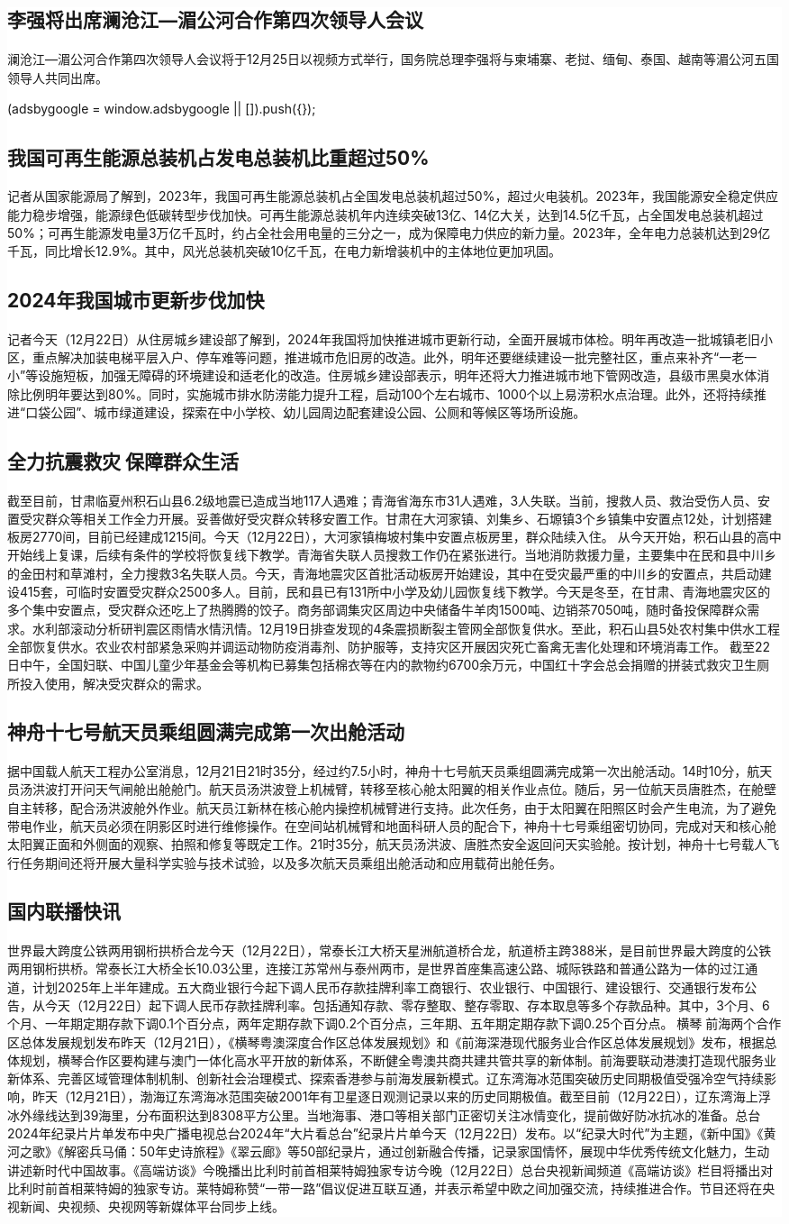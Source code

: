 
## 李强将出席澜沧江—湄公河合作第四次领导人会议


澜沧江—湄公河合作第四次领导人会议将于12月25日以视频方式举行，国务院总理李强将与柬埔寨、老挝、缅甸、泰国、越南等湄公河五国领导人共同出席。





 (adsbygoogle = window.adsbygoogle || []).push({});

 
## 我国可再生能源总装机占发电总装机比重超过50%


记者从国家能源局了解到，2023年，我国可再生能源总装机占全国发电总装机超过50%，超过火电装机。2023年，我国能源安全稳定供应能力稳步增强，能源绿色低碳转型步伐加快。可再生能源总装机年内连续突破13亿、14亿大关，达到14.5亿千瓦，占全国发电总装机超过50%；可再生能源发电量3万亿千瓦时，约占全社会用电量的三分之一，成为保障电力供应的新力量。2023年，全年电力总装机达到29亿千瓦，同比增长12.9%。其中，风光总装机突破10亿千瓦，在电力新增装机中的主体地位更加巩固。


## 2024年我国城市更新步伐加快


记者今天（12月22日）从住房城乡建设部了解到，2024年我国将加快推进城市更新行动，全面开展城市体检。明年再改造一批城镇老旧小区，重点解决加装电梯平层入户、停车难等问题，推进城市危旧房的改造。此外，明年还要继续建设一批完整社区，重点来补齐“一老一小”等设施短板，加强无障碍的环境建设和适老化的改造。住房城乡建设部表示，明年还将大力推进城市地下管网改造，县级市黑臭水体消除比例明年要达到80%。同时，实施城市排水防涝能力提升工程，启动100个左右城市、1000个以上易涝积水点治理。此外，还将持续推进“口袋公园”、城市绿道建设，探索在中小学校、幼儿园周边配套建设公园、公厕和等候区等场所设施。


## 全力抗震救灾 保障群众生活


截至目前，甘肃临夏州积石山县6.2级地震已造成当地117人遇难；青海省海东市31人遇难，3人失联。当前，搜救人员、救治受伤人员、安置受灾群众等相关工作全力开展。妥善做好受灾群众转移安置工作。甘肃在大河家镇、刘集乡、石塬镇3个乡镇集中安置点12处，计划搭建板房2770间，目前已经建成1215间。今天（12月22日），大河家镇梅坡村集中安置点板房里，群众陆续入住。 从今天开始，积石山县的高中开始线上复课，后续有条件的学校将恢复线下教学。青海省失联人员搜救工作仍在紧张进行。当地消防救援力量，主要集中在民和县中川乡的金田村和草滩村，全力搜救3名失联人员。今天，青海地震灾区首批活动板房开始建设，其中在受灾最严重的中川乡的安置点，共启动建设415套，可临时安置受灾群众2500多人。目前，民和县已有131所中小学及幼儿园恢复线下教学。今天是冬至，在甘肃、青海地震灾区的多个集中安置点，受灾群众还吃上了热腾腾的饺子。商务部调集灾区周边中央储备牛羊肉1500吨、边销茶7050吨，随时备投保障群众需求。水利部滚动分析研判震区雨情水情汛情。12月19日排查发现的4条震损断裂主管网全部恢复供水。至此，积石山县5处农村集中供水工程全部恢复供水。农业农村部紧急采购并调运动物防疫消毒剂、防护服等，支持灾区开展因灾死亡畜禽无害化处理和环境消毒工作。 截至22日中午，全国妇联、中国儿童少年基金会等机构已募集包括棉衣等在内的款物约6700余万元，中国红十字会总会捐赠的拼装式救灾卫生厕所投入使用，解决受灾群众的需求。


## 神舟十七号航天员乘组圆满完成第一次出舱活动


据中国载人航天工程办公室消息，12月21日21时35分，经过约7.5小时，神舟十七号航天员乘组圆满完成第一次出舱活动。14时10分，航天员汤洪波打开问天气闸舱出舱舱门。航天员汤洪波登上机械臂，转移至核心舱太阳翼的相关作业点位。随后，另一位航天员唐胜杰，在舱壁自主转移，配合汤洪波舱外作业。航天员江新林在核心舱内操控机械臂进行支持。此次任务，由于太阳翼在阳照区时会产生电流，为了避免带电作业，航天员必须在阴影区时进行维修操作。在空间站机械臂和地面科研人员的配合下，神舟十七号乘组密切协同，完成对天和核心舱太阳翼正面和外侧面的观察、拍照和修复等既定工作。21时35分，航天员汤洪波、唐胜杰安全返回问天实验舱。按计划，神舟十七号载人飞行任务期间还将开展大量科学实验与技术试验，以及多次航天员乘组出舱活动和应用载荷出舱任务。


## 国内联播快讯


世界最大跨度公铁两用钢桁拱桥合龙今天（12月22日），常泰长江大桥天星洲航道桥合龙，航道桥主跨388米，是目前世界最大跨度的公铁两用钢桁拱桥。常泰长江大桥全长10.03公里，连接江苏常州与泰州两市，是世界首座集高速公路、城际铁路和普通公路为一体的过江通道，计划2025年上半年建成。五大商业银行今起下调人民币存款挂牌利率工商银行、农业银行、中国银行、建设银行、交通银行发布公告，从今天（12月22日）起下调人民币存款挂牌利率。包括通知存款、零存整取、整存零取、存本取息等多个存款品种。其中，3个月、6个月、一年期定期存款下调0.1个百分点，两年定期存款下调0.2个百分点，三年期、五年期定期存款下调0.25个百分点。 横琴 前海两个合作区总体发展规划发布昨天（12月21日），《横琴粤澳深度合作区总体发展规划》和《前海深港现代服务业合作区总体发展规划》发布，根据总体规划，横琴合作区要构建与澳门一体化高水平开放的新体系，不断健全粤澳共商共建共管共享的新体制。前海要联动港澳打造现代服务业新体系、完善区域管理体制机制、创新社会治理模式、探索香港参与前海发展新模式。辽东湾海冰范围突破历史同期极值受强冷空气持续影响，昨天（12月21日），渤海辽东湾海冰范围突破2001年有卫星逐日观测记录以来的历史同期极值。截至目前（12月22日），辽东湾海上浮冰外缘线达到39海里，分布面积达到8308平方公里。当地海事、港口等相关部门正密切关注冰情变化，提前做好防冰抗冰的准备。总台2024年纪录片片单发布中央广播电视总台2024年“大片看总台”纪录片片单今天（12月22日）发布。以“纪录大时代”为主题，《新中国》《黄河之歌》《解密兵马俑：50年史诗旅程》《翠云廊》等50部纪录片，通过创新融合传播，记录家国情怀，展现中华优秀传统文化魅力，生动讲述新时代中国故事。《高端访谈》今晚播出比利时前首相莱特姆独家专访今晚（12月22日）总台央视新闻频道《高端访谈》栏目将播出对比利时前首相莱特姆的独家专访。莱特姆称赞“一带一路”倡议促进互联互通，并表示希望中欧之间加强交流，持续推进合作。节目还将在央视新闻、央视频、央视网等新媒体平台同步上线。
